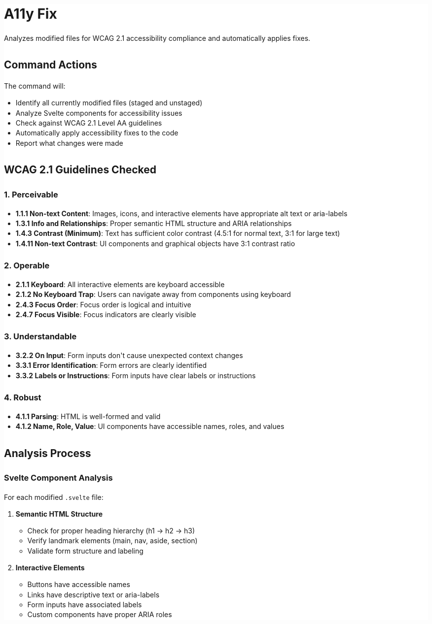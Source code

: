 # A11y Fix
Analyzes modified files for WCAG 2.1 accessibility compliance and automatically applies fixes.

## Command Actions

The command will:
- Identify all currently modified files (staged and unstaged)
- Analyze Svelte components for accessibility issues
- Check against WCAG 2.1 Level AA guidelines
- Automatically apply accessibility fixes to the code
- Report what changes were made

## WCAG 2.1 Guidelines Checked

### 1. Perceivable
- **1.1.1 Non-text Content**: Images, icons, and interactive elements have appropriate alt text or aria-labels
- **1.3.1 Info and Relationships**: Proper semantic HTML structure and ARIA relationships
- **1.4.3 Contrast (Minimum)**: Text has sufficient color contrast (4.5:1 for normal text, 3:1 for large text)
- **1.4.11 Non-text Contrast**: UI components and graphical objects have 3:1 contrast ratio

### 2. Operable
- **2.1.1 Keyboard**: All interactive elements are keyboard accessible
- **2.1.2 No Keyboard Trap**: Users can navigate away from components using keyboard
- **2.4.3 Focus Order**: Focus order is logical and intuitive
- **2.4.7 Focus Visible**: Focus indicators are clearly visible

### 3. Understandable
- **3.2.2 On Input**: Form inputs don't cause unexpected context changes
- **3.3.1 Error Identification**: Form errors are clearly identified
- **3.3.2 Labels or Instructions**: Form inputs have clear labels or instructions

### 4. Robust
- **4.1.1 Parsing**: HTML is well-formed and valid
- **4.1.2 Name, Role, Value**: UI components have accessible names, roles, and values

## Analysis Process

### Svelte Component Analysis
For each modified `.svelte` file:

1. **Semantic HTML Structure**
   - Check for proper heading hierarchy (h1 → h2 → h3)
   - Verify landmark elements (main, nav, aside, section)
   - Validate form structure and labeling

2. **Interactive Elements**
   - Buttons have accessible names
   - Links have descriptive text or aria-labels
   - Form inputs have associated labels
   - Custom components have proper ARIA roles
